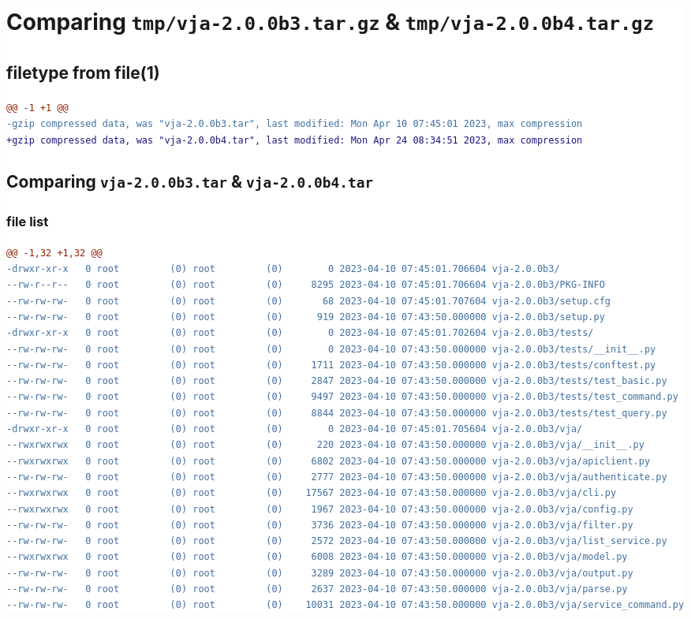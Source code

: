 # Comparing `tmp/vja-2.0.0b3.tar.gz` & `tmp/vja-2.0.0b4.tar.gz`

## filetype from file(1)

```diff
@@ -1 +1 @@
-gzip compressed data, was "vja-2.0.0b3.tar", last modified: Mon Apr 10 07:45:01 2023, max compression
+gzip compressed data, was "vja-2.0.0b4.tar", last modified: Mon Apr 24 08:34:51 2023, max compression
```

## Comparing `vja-2.0.0b3.tar` & `vja-2.0.0b4.tar`

### file list

```diff
@@ -1,32 +1,32 @@
-drwxr-xr-x   0 root         (0) root         (0)        0 2023-04-10 07:45:01.706604 vja-2.0.0b3/
--rw-r--r--   0 root         (0) root         (0)     8295 2023-04-10 07:45:01.706604 vja-2.0.0b3/PKG-INFO
--rw-rw-rw-   0 root         (0) root         (0)       68 2023-04-10 07:45:01.707604 vja-2.0.0b3/setup.cfg
--rw-rw-rw-   0 root         (0) root         (0)      919 2023-04-10 07:43:50.000000 vja-2.0.0b3/setup.py
-drwxr-xr-x   0 root         (0) root         (0)        0 2023-04-10 07:45:01.702604 vja-2.0.0b3/tests/
--rw-rw-rw-   0 root         (0) root         (0)        0 2023-04-10 07:43:50.000000 vja-2.0.0b3/tests/__init__.py
--rw-rw-rw-   0 root         (0) root         (0)     1711 2023-04-10 07:43:50.000000 vja-2.0.0b3/tests/conftest.py
--rw-rw-rw-   0 root         (0) root         (0)     2847 2023-04-10 07:43:50.000000 vja-2.0.0b3/tests/test_basic.py
--rw-rw-rw-   0 root         (0) root         (0)     9497 2023-04-10 07:43:50.000000 vja-2.0.0b3/tests/test_command.py
--rw-rw-rw-   0 root         (0) root         (0)     8844 2023-04-10 07:43:50.000000 vja-2.0.0b3/tests/test_query.py
-drwxr-xr-x   0 root         (0) root         (0)        0 2023-04-10 07:45:01.705604 vja-2.0.0b3/vja/
--rwxrwxrwx   0 root         (0) root         (0)      220 2023-04-10 07:43:50.000000 vja-2.0.0b3/vja/__init__.py
--rwxrwxrwx   0 root         (0) root         (0)     6802 2023-04-10 07:43:50.000000 vja-2.0.0b3/vja/apiclient.py
--rw-rw-rw-   0 root         (0) root         (0)     2777 2023-04-10 07:43:50.000000 vja-2.0.0b3/vja/authenticate.py
--rwxrwxrwx   0 root         (0) root         (0)    17567 2023-04-10 07:43:50.000000 vja-2.0.0b3/vja/cli.py
--rwxrwxrwx   0 root         (0) root         (0)     1967 2023-04-10 07:43:50.000000 vja-2.0.0b3/vja/config.py
--rw-rw-rw-   0 root         (0) root         (0)     3736 2023-04-10 07:43:50.000000 vja-2.0.0b3/vja/filter.py
--rw-rw-rw-   0 root         (0) root         (0)     2572 2023-04-10 07:43:50.000000 vja-2.0.0b3/vja/list_service.py
--rwxrwxrwx   0 root         (0) root         (0)     6008 2023-04-10 07:43:50.000000 vja-2.0.0b3/vja/model.py
--rw-rw-rw-   0 root         (0) root         (0)     3289 2023-04-10 07:43:50.000000 vja-2.0.0b3/vja/output.py
--rw-rw-rw-   0 root         (0) root         (0)     2637 2023-04-10 07:43:50.000000 vja-2.0.0b3/vja/parse.py
--rw-rw-rw-   0 root         (0) root         (0)    10031 2023-04-10 07:43:50.000000 vja-2.0.0b3/vja/service_command.py
```
